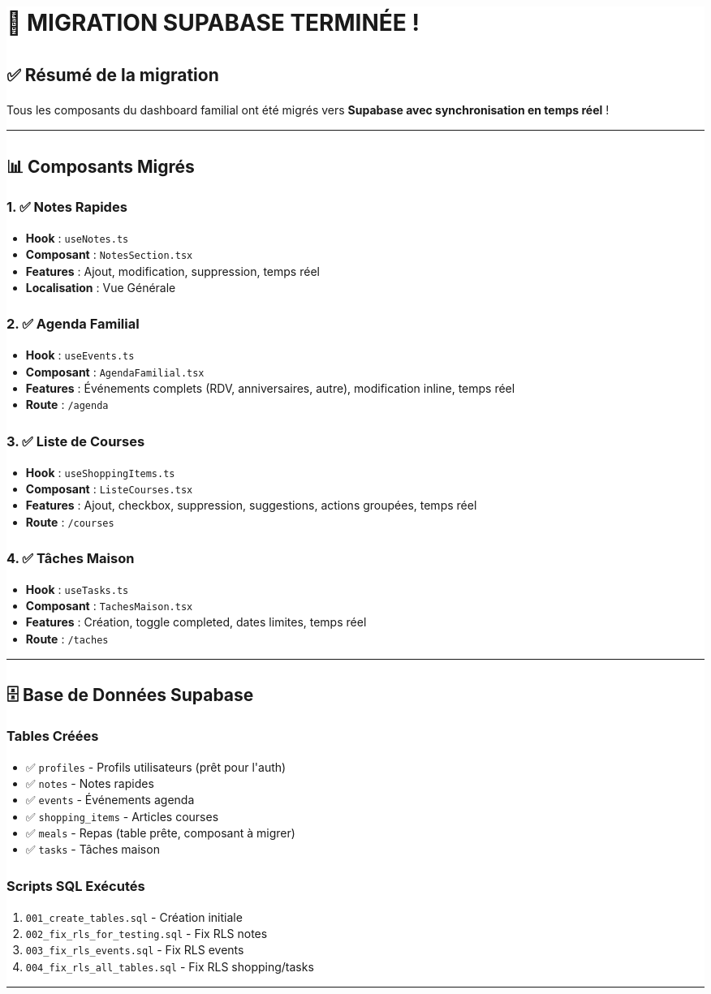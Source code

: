 # 🎉 MIGRATION SUPABASE TERMINÉE !

## ✅ Résumé de la migration

Tous les composants du dashboard familial ont été migrés vers **Supabase avec synchronisation en temps réel** !

---

## 📊 Composants Migrés

### 1. ✅ Notes Rapides
- **Hook** : `useNotes.ts`
- **Composant** : `NotesSection.tsx`
- **Features** : Ajout, modification, suppression, temps réel
- **Localisation** : Vue Générale

### 2. ✅ Agenda Familial
- **Hook** : `useEvents.ts`
- **Composant** : `AgendaFamilial.tsx`
- **Features** : Événements complets (RDV, anniversaires, autre), modification inline, temps réel
- **Route** : `/agenda`

### 3. ✅ Liste de Courses
- **Hook** : `useShoppingItems.ts`
- **Composant** : `ListeCourses.tsx`
- **Features** : Ajout, checkbox, suppression, suggestions, actions groupées, temps réel
- **Route** : `/courses`

### 4. ✅ Tâches Maison
- **Hook** : `useTasks.ts`
- **Composant** : `TachesMaison.tsx`
- **Features** : Création, toggle completed, dates limites, temps réel
- **Route** : `/taches`

---

## 🗄️ Base de Données Supabase

### Tables Créées
- ✅ `profiles` - Profils utilisateurs (prêt pour l'auth)
- ✅ `notes` - Notes rapides
- ✅ `events` - Événements agenda
- ✅ `shopping_items` - Articles courses
- ✅ `meals` - Repas (table prête, composant à migrer)
- ✅ `tasks` - Tâches maison

### Scripts SQL Exécutés
1. `001_create_tables.sql` - Création initiale
2. `002_fix_rls_for_testing.sql` - Fix RLS notes
3. `003_fix_rls_events.sql` - Fix RLS events
4. `004_fix_rls_all_tables.sql` - Fix RLS shopping/tasks

---